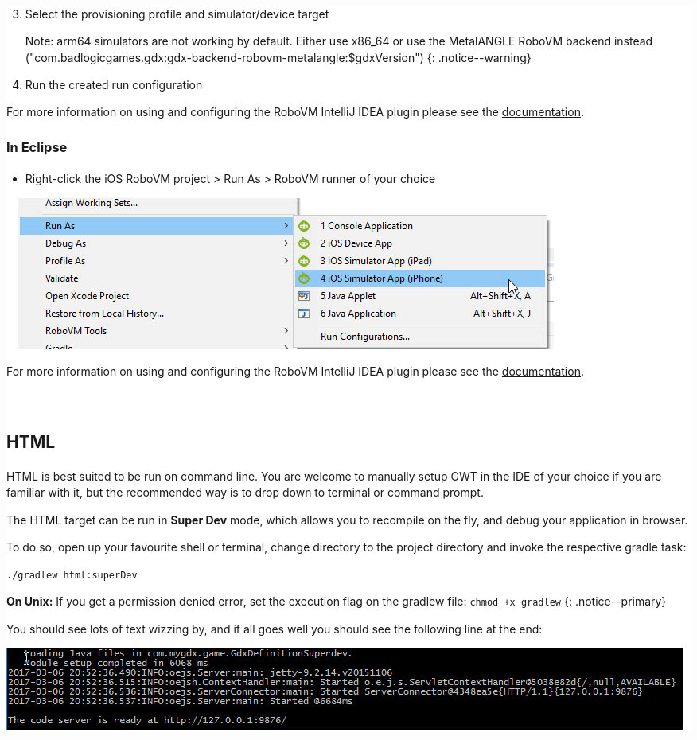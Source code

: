 3. Select the provisioning profile and simulator/device target

   Note: arm64 simulators are not working by default. Either use x86_64 or use the MetalANGLE RoboVM backend instead ("com.badlogicgames.gdx:gdx-backend-robovm-metalangle:$gdxVersion")
   {: .notice--warning}
4. Run the created run configuration

For more information on using and configuring the RoboVM IntelliJ IDEA plugin please see the [documentation](https://mobivm.github.io).

### In Eclipse
- Right-click the iOS RoboVM project > Run As > RoboVM runner of your choice

![](/assets/images/dev/eclipse/2.png)

For more information on using and configuring the RoboVM IntelliJ IDEA plugin please see the [documentation](https://mobivm.github.io).

<br/>

## HTML
HTML is best suited to be run on command line. You are welcome to manually setup GWT in the IDE of your choice if you are familiar with it, but the recommended way is to drop down to terminal or command prompt.

The HTML target can be run in **Super Dev** mode, which allows you to recompile on the fly, and debug your application in browser.

To do so, open up your favourite shell or terminal, change directory to the project directory and invoke the respective gradle task:

```
./gradlew html:superDev
```

**On Unix:** If you get a permission denied error, set the execution flag on the gradlew file: `chmod +x gradlew`
{: .notice--primary}

You should see lots of text wizzing by, and if all goes well you should see the following line at the end:

![](/assets/images/dev/html/0.png)
